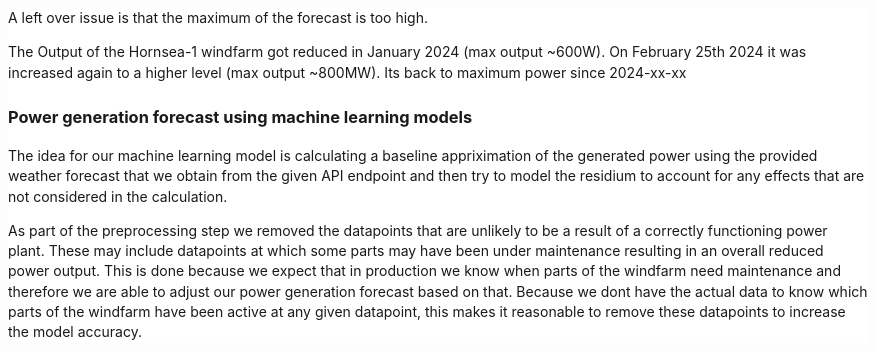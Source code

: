 A left over issue is that the maximum of the forecast is too high.

The Output of the Hornsea-1 windfarm got reduced in January 2024 (max output ~600W). On February 25th 2024 it was increased again to a higher level (max output ~800MW). Its back to maximum power since 2024-xx-xx

### Power generation forecast using machine learning models

The idea for our machine learning model is calculating a baseline appriximation of the generated power using the provided weather forecast that we obtain from the given API endpoint and then try to model the residium to account for any effects that are not considered in the calculation.

As part of the preprocessing step we removed the datapoints that are unlikely to be a result of a correctly functioning power plant. These may include datapoints at which some parts may have been under maintenance resulting in an overall reduced power output. This is done because we expect that in production we know when parts of the windfarm need maintenance and therefore we are able to adjust our power generation forecast based on that. Because we dont have the actual data to know which parts of the windfarm have been active at any given datapoint, this makes it reasonable to remove these datapoints to increase the model accuracy.



